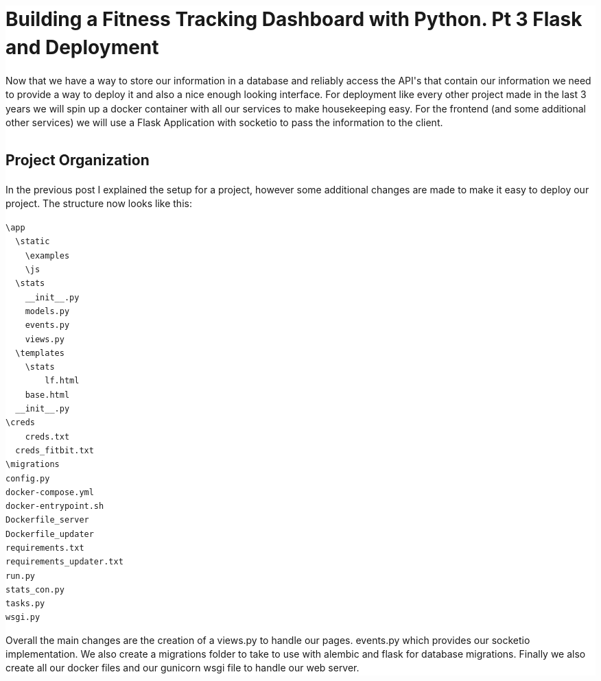 # Building a Fitness Tracking Dashboard with Python. Pt 3 Flask and Deployment

Now that we have a way to store our information in a database and reliably access the API's that contain our information we need to provide a way to deploy it and also a nice enough looking interface.
For deployment like every other project made in the last 3 years we will spin up a docker container with all our services to make housekeeping easy. For the frontend (and some additional other services) we will use a Flask Application with socketio to pass the information to the client.

## Project Organization
In the previous post I explained the setup for a project, however some additional changes are made to make it easy to deploy our project.
The structure now looks like this:
```
\app
  \static
    \examples
    \js
  \stats
    __init__.py
    models.py
    events.py
    views.py
  \templates
  	\stats
    	lf.html
    base.html
  __init__.py
\creds
	creds.txt
  creds_fitbit.txt
\migrations
config.py
docker-compose.yml
docker-entrypoint.sh
Dockerfile_server
Dockerfile_updater
requirements.txt
requirements_updater.txt
run.py
stats_con.py
tasks.py
wsgi.py
```
Overall the main changes are the creation of a views.py to handle our pages. events.py which provides our socketio implementation.
We also create a migrations folder to take to use with alembic and flask for database migrations.
Finally we also create all our docker files and our gunicorn wsgi file to handle our web server.
